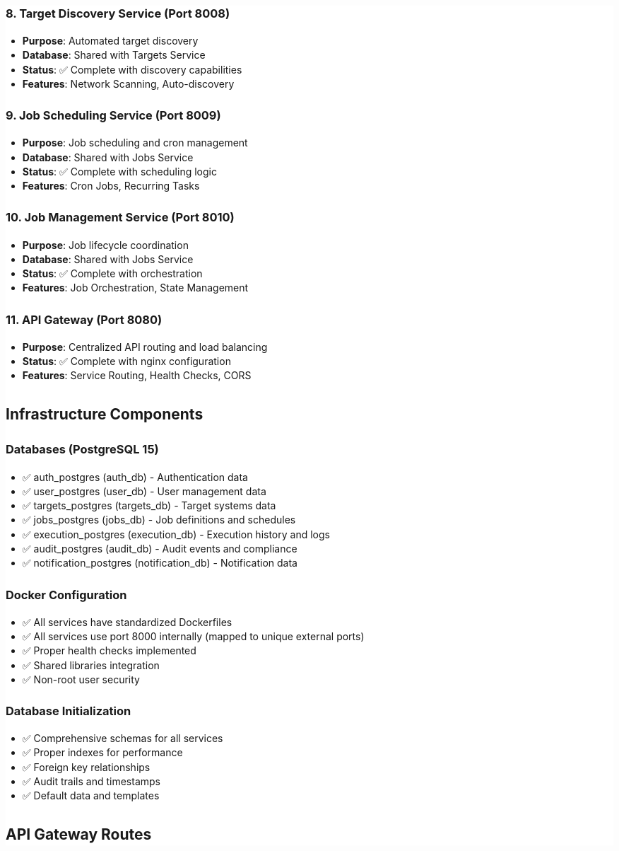 ### 8. Target Discovery Service (Port 8008)
- **Purpose**: Automated target discovery
- **Database**: Shared with Targets Service
- **Status**: ✅ Complete with discovery capabilities
- **Features**: Network Scanning, Auto-discovery

### 9. Job Scheduling Service (Port 8009)
- **Purpose**: Job scheduling and cron management
- **Database**: Shared with Jobs Service
- **Status**: ✅ Complete with scheduling logic
- **Features**: Cron Jobs, Recurring Tasks

### 10. Job Management Service (Port 8010)
- **Purpose**: Job lifecycle coordination
- **Database**: Shared with Jobs Service
- **Status**: ✅ Complete with orchestration
- **Features**: Job Orchestration, State Management

### 11. API Gateway (Port 8080)
- **Purpose**: Centralized API routing and load balancing
- **Status**: ✅ Complete with nginx configuration
- **Features**: Service Routing, Health Checks, CORS

## Infrastructure Components

### Databases (PostgreSQL 15)
- ✅ auth_postgres (auth_db) - Authentication data
- ✅ user_postgres (user_db) - User management data
- ✅ targets_postgres (targets_db) - Target systems data
- ✅ jobs_postgres (jobs_db) - Job definitions and schedules
- ✅ execution_postgres (execution_db) - Execution history and logs
- ✅ audit_postgres (audit_db) - Audit events and compliance
- ✅ notification_postgres (notification_db) - Notification data

### Docker Configuration
- ✅ All services have standardized Dockerfiles
- ✅ All services use port 8000 internally (mapped to unique external ports)
- ✅ Proper health checks implemented
- ✅ Shared libraries integration
- ✅ Non-root user security

### Database Initialization
- ✅ Comprehensive schemas for all services
- ✅ Proper indexes for performance
- ✅ Foreign key relationships
- ✅ Audit trails and timestamps
- ✅ Default data and templates

## API Gateway Routes
